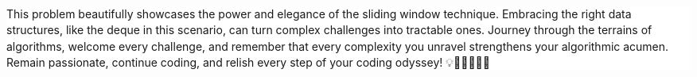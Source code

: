 This problem beautifully showcases the power and elegance of the sliding window technique. Embracing the right data structures, like the deque in this scenario, can turn complex challenges into tractable ones. Journey through the terrains of algorithms, welcome every challenge, and remember that every complexity you unravel strengthens your algorithmic acumen. Remain passionate, continue coding, and relish every step of your coding odyssey! 💡🌠👩‍💻👨‍💻
